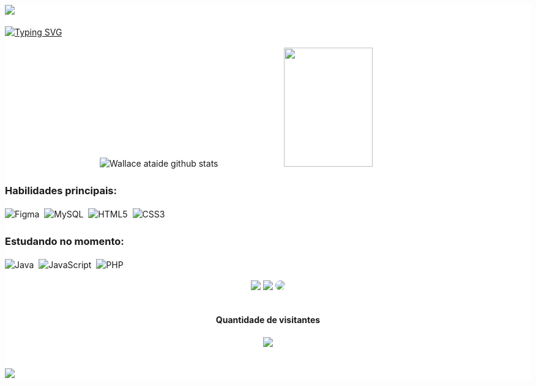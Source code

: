 <img width=100% src="https://capsule-render.vercel.app/api?type=waving&color=ff8c00&height=120&section=header"/> 

[![Typing SVG](https://readme-typing-svg.herokuapp.com?color=ff8c00&size=35&center=true&vCenter=true&width=1000&lines=Olá,+me+chamo+Wallace.;Tenho+19+anos+e+sou+de+Brasília.;Estudante+de+Análise+e+Desenvolvimento+de+Sistemas.;Focado+em+me+tornar+um+desenvolvedor+back-end.;Bora+construir+algo+incrível+juntos%3F+%F0%9F%98%8E)](https://git.io/typing-svg)



<div align="center">  
  <img width="49%" height="195px" src="https://github-readme-stats.vercel.app/api?username=alvesrsz&show_icons=true&count_private=true&hide_border=true&title_color=ff8c00&icon_color=ff8c00&text_color=0077ff&bg_color=0d1117" alt="Wallace ataide github stats" /> 
  <img width="41%" height="195px" src="https://github-readme-stats.vercel.app/api/top-langs/?username=alvesrsz&layout=compact&hide_border=true&title_color=ff8c00&text_color=0077ff&bg_color=0d1117" />
</div>

### Habilidades principais:
![Figma](https://img.shields.io/badge/-Figma-0D1117?style=for-the-badge&logo=figma&labelColor=0D1117)&nbsp;
![MySQL](https://img.shields.io/badge/-MySQL-0D1117?style=for-the-badge&logo=mysql&labelColor=0D1117)&nbsp;
![HTML5](https://img.shields.io/badge/-HTML5-0D1117?style=for-the-badge&logo=html5&labelColor=0D1117&logoColor=orange)&nbsp;
![CSS3](https://img.shields.io/badge/-CSS3-0D1117?style=for-the-badge&logo=css3&labelColor=0D1117&logoColor=blue)&nbsp;

### Estudando no momento:
![Java](https://img.shields.io/badge/-Java-0D1117?style=for-the-badge&logo=openjdk&logoColor=orange)&nbsp;
![JavaScript](https://img.shields.io/badge/-JavaScript-0D1117?style=for-the-badge&logo=javascript&labelColor=0D1117)&nbsp;
![PHP](https://img.shields.io/badge/-PHP-0D1117?style=for-the-badge&logo=php&labelColor=0D1117)&nbsp;

<div align="center">  
<a href="https://instagram.com/alveszrxt" target="_blank"><img src="https://img.shields.io/badge/-Instagram-%23E4405F?style=for-the-badge&logo=instagram&logoColor=white"></a>
<a href="mailto:alveszrw@gmail.com" target="_blank"><img src="https://img.shields.io/badge/-Gmail-%23333?style=for-the-badge&logo=gmail&logoColor=white"></a>
<a href="https://www.linkedin.com/in/wallace-alvess/" target="_blank"><img src="https://img.shields.io/badge/-LinkedIn-%230077B5?style=for-the-badge&logo=linkedin&logoColor=white" style="border-radius: 30px" target="_blank"></a> 
</div>

<div align="center"> 
  <br><p align="center"><b>Quantidade de visitantes</b></p>  
  <p align="center"><img align="center" src="https://profile-counter.glitch.me/{alvesrsz}/count.svg" /></p> 
  <br>
</div>

<img width=100% src="https://capsule-render.vercel.app/api?type=waving&color=ff8c00&height=120&section=footer"/> 
